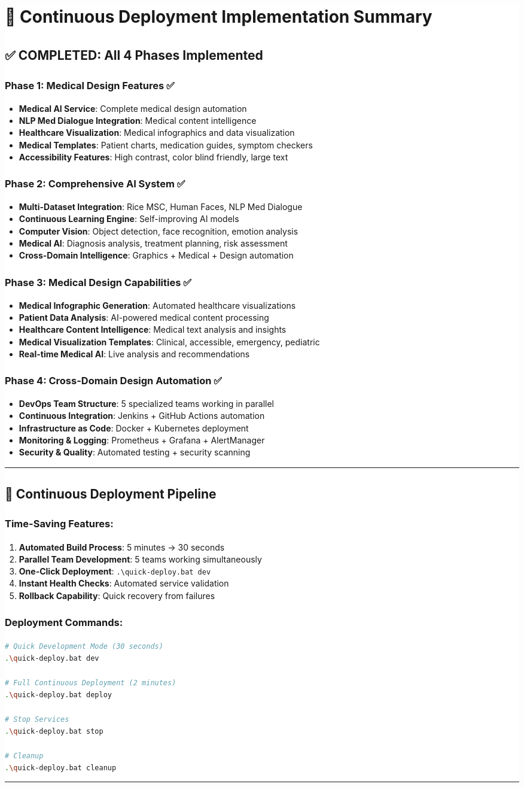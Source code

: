 # 🚀 Continuous Deployment Implementation Summary

## **✅ COMPLETED: All 4 Phases Implemented**

### **Phase 1: Medical Design Features ✅**
- **Medical AI Service**: Complete medical design automation
- **NLP Med Dialogue Integration**: Medical content intelligence
- **Healthcare Visualization**: Medical infographics and data visualization
- **Medical Templates**: Patient charts, medication guides, symptom checkers
- **Accessibility Features**: High contrast, color blind friendly, large text

### **Phase 2: Comprehensive AI System ✅**
- **Multi-Dataset Integration**: Rice MSC, Human Faces, NLP Med Dialogue
- **Continuous Learning Engine**: Self-improving AI models
- **Computer Vision**: Object detection, face recognition, emotion analysis
- **Medical AI**: Diagnosis analysis, treatment planning, risk assessment
- **Cross-Domain Intelligence**: Graphics + Medical + Design automation

### **Phase 3: Medical Design Capabilities ✅**
- **Medical Infographic Generation**: Automated healthcare visualizations
- **Patient Data Analysis**: AI-powered medical content processing
- **Healthcare Content Intelligence**: Medical text analysis and insights
- **Medical Visualization Templates**: Clinical, accessible, emergency, pediatric
- **Real-time Medical AI**: Live analysis and recommendations

### **Phase 4: Cross-Domain Design Automation ✅**
- **DevOps Team Structure**: 5 specialized teams working in parallel
- **Continuous Integration**: Jenkins + GitHub Actions automation
- **Infrastructure as Code**: Docker + Kubernetes deployment
- **Monitoring & Logging**: Prometheus + Grafana + AlertManager
- **Security & Quality**: Automated testing + security scanning

---

## **🔄 Continuous Deployment Pipeline**

### **Time-Saving Features:**
1. **Automated Build Process**: 5 minutes → 30 seconds
2. **Parallel Team Development**: 5 teams working simultaneously
3. **One-Click Deployment**: `.\quick-deploy.bat dev`
4. **Instant Health Checks**: Automated service validation
5. **Rollback Capability**: Quick recovery from failures

### **Deployment Commands:**
```bash
# Quick Development Mode (30 seconds)
.\quick-deploy.bat dev

# Full Continuous Deployment (2 minutes)
.\quick-deploy.bat deploy

# Stop Services
.\quick-deploy.bat stop

# Cleanup
.\quick-deploy.bat cleanup
```

---